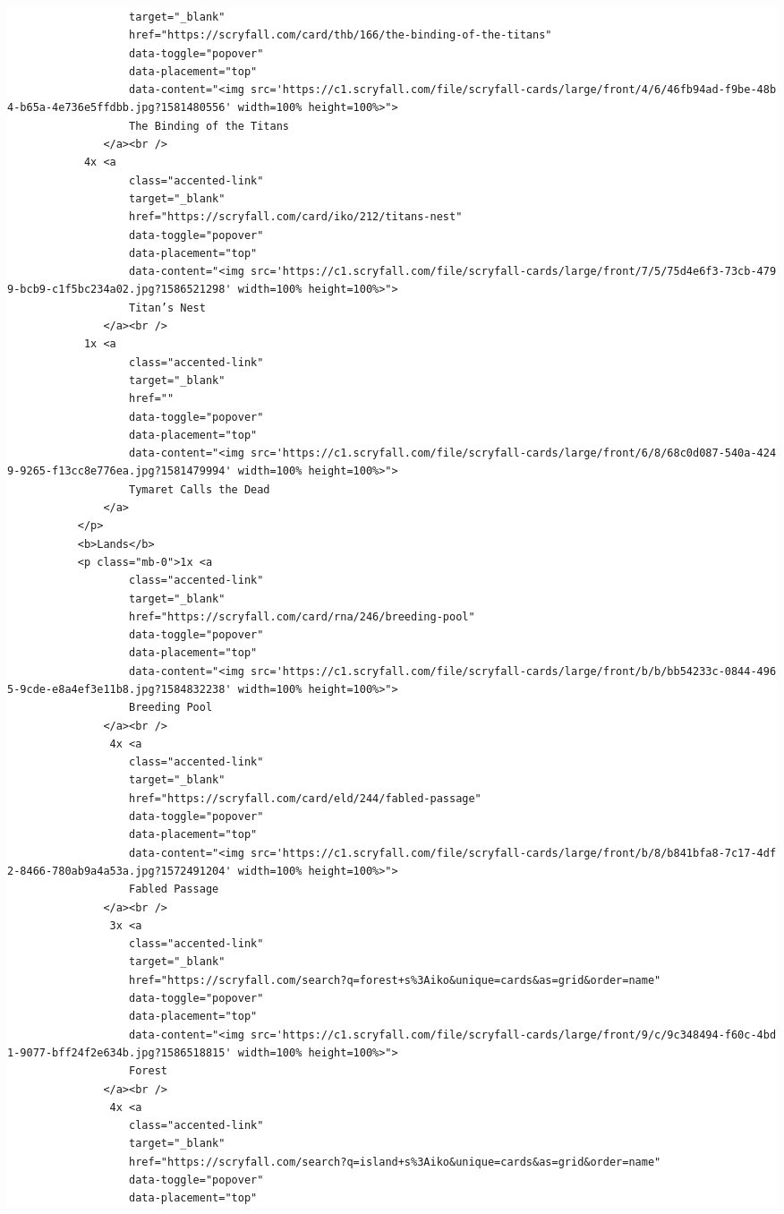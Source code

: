                        target="_blank"
                       href="https://scryfall.com/card/thb/166/the-binding-of-the-titans"
                       data-toggle="popover"
                       data-placement="top"
                       data-content="<img src='https://c1.scryfall.com/file/scryfall-cards/large/front/4/6/46fb94ad-f9be-48b4-b65a-4e736e5ffdbb.jpg?1581480556' width=100% height=100%>">
                       The Binding of the Titans
                   </a><br />
               	4x <a
                       class="accented-link"
                       target="_blank"
                       href="https://scryfall.com/card/iko/212/titans-nest"
                       data-toggle="popover"
                       data-placement="top"
                       data-content="<img src='https://c1.scryfall.com/file/scryfall-cards/large/front/7/5/75d4e6f3-73cb-4799-bcb9-c1f5bc234a02.jpg?1586521298' width=100% height=100%>">
                       Titan’s Nest
                   </a><br />
                1x <a
                       class="accented-link"
                       target="_blank"
                       href=""
                       data-toggle="popover"
                       data-placement="top"
                       data-content="<img src='https://c1.scryfall.com/file/scryfall-cards/large/front/6/8/68c0d087-540a-4249-9265-f13cc8e776ea.jpg?1581479994' width=100% height=100%>">
                       Tymaret Calls the Dead
                   </a>
               </p>
               <b>Lands</b>
               <p class="mb-0">1x <a
                       class="accented-link"
                       target="_blank"
                       href="https://scryfall.com/card/rna/246/breeding-pool"
                       data-toggle="popover"
                       data-placement="top"
                       data-content="<img src='https://c1.scryfall.com/file/scryfall-cards/large/front/b/b/bb54233c-0844-4965-9cde-e8a4ef3e11b8.jpg?1584832238' width=100% height=100%>">
                       Breeding Pool
                   </a><br />
                    4x <a
                       class="accented-link"
                       target="_blank"
                       href="https://scryfall.com/card/eld/244/fabled-passage"
                       data-toggle="popover"
                       data-placement="top"
                       data-content="<img src='https://c1.scryfall.com/file/scryfall-cards/large/front/b/8/b841bfa8-7c17-4df2-8466-780ab9a4a53a.jpg?1572491204' width=100% height=100%>">
                       Fabled Passage
                   </a><br />
                    3x <a
                       class="accented-link"
                       target="_blank"
                       href="https://scryfall.com/search?q=forest+s%3Aiko&unique=cards&as=grid&order=name"
                       data-toggle="popover"
                       data-placement="top"
                       data-content="<img src='https://c1.scryfall.com/file/scryfall-cards/large/front/9/c/9c348494-f60c-4bd1-9077-bff24f2e634b.jpg?1586518815' width=100% height=100%>">
                       Forest
                   </a><br />
                    4x <a
                       class="accented-link"
                       target="_blank"
                       href="https://scryfall.com/search?q=island+s%3Aiko&unique=cards&as=grid&order=name"
                       data-toggle="popover"
                       data-placement="top"